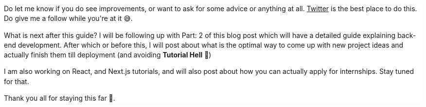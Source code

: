 Do let me know if you do see improvements, or want to ask for some advice or anything at all. [Twitter](https://twitter.com/RoseKamalLove1) is the best place to do this.
Do give me a follow while you're at it 😅.

What is next after this guide? I will be following up with Part: 2 of this blog post which will have a detailed guide explaining back-end development. After which or before this, I will post about what is the optimal way to come up with new project ideas and actually finish them till deployment (and avoiding **Tutorial Hell** 👿)

I am also working on React, and Next.js tutorials, and will also post about how you can actually apply for internships. Stay tuned for that.

Thank you all for staying this far 🙂.

